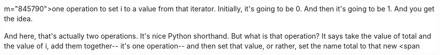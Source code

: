   m="845790">one</span> <span m="846060">operation</span> <span
  m="846690">to</span> <span m="846810">set</span> <span m="847300">i</span>
  <span m="848250">to a</span> <span m="848480">value</span> <span
  m="849300">from</span> <span m="849510">that</span> <span
  m="849660">iterator.</span> <span m="850650">Initially,</span> <span
  m="850980">it's</span> <span m="851070">going</span> <span
  m="851220">to</span> <span m="851310">be</span> <span m="851400">0.</span>
  <span m="851880">And</span> <span m="851970">then</span> <span
  m="852060">it's</span> <span m="852150">going</span> <span
  m="852300">to</span> <span m="852360">be</span> <span m="852450">1.</span>
  <span m="852720">And</span> <span m="852930">you</span> <span
  m="853050">get</span> <span m="853230">the</span> <span
  m="853350">idea.</span></p><p><span m="854840">And</span> <span
  m="855150">here,</span> <span m="857310">that's</span> <span
  m="857490">actually</span> <span m="857880">two</span> <span
  m="858120">operations.</span> <span m="859500">It's</span> <span
  m="859710">nice</span> <span m="859980">Python</span> <span
  m="860430">shorthand.</span> <span m="860880">But</span> <span
  m="860970">what</span> <span m="861180">is</span> <span m="861300">that</span>
  <span m="861450">operation?</span> <span m="861930">It</span> <span
  m="862020">says</span> <span m="862740">take</span> <span
  m="862980">the</span> <span m="863070">value</span> <span m="863430">of</span>
  <span m="863520">total</span> <span m="864000">and</span> <span
  m="864090">the</span> <span m="864150">value</span> <span m="864490">of</span>
  <span m="864600">i,</span> <span m="864810">add</span> <span
  m="864990">them</span> <span m="865140">together--</span> <span
  m="865650">it's</span> <span m="865800">one</span> <span
  m="866010">operation--</span> <span m="866850">and</span> <span
  m="866970">then</span> <span m="867120">set</span> <span
  m="868450">that</span> <span m="868680">value,</span> <span
  m="868980">or</span> <span m="869070">rather,</span> <span
  m="869400">set</span> <span m="869670">the</span> <span m="869760">name</span>
  <span m="870030">total</span> <span m="870450">to</span> <span
  m="870600">that</span> <span m="870780">new</span> <span
